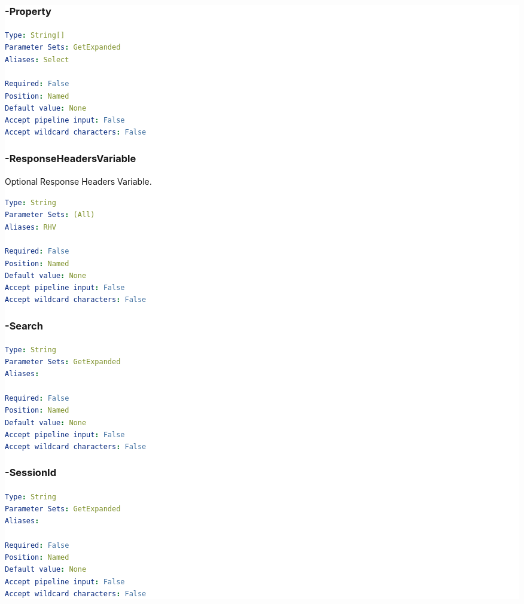 ### -Property


```yaml
Type: String[]
Parameter Sets: GetExpanded
Aliases: Select

Required: False
Position: Named
Default value: None
Accept pipeline input: False
Accept wildcard characters: False
```

### -ResponseHeadersVariable
Optional Response Headers Variable.

```yaml
Type: String
Parameter Sets: (All)
Aliases: RHV

Required: False
Position: Named
Default value: None
Accept pipeline input: False
Accept wildcard characters: False
```

### -Search


```yaml
Type: String
Parameter Sets: GetExpanded
Aliases:

Required: False
Position: Named
Default value: None
Accept pipeline input: False
Accept wildcard characters: False
```

### -SessionId


```yaml
Type: String
Parameter Sets: GetExpanded
Aliases:

Required: False
Position: Named
Default value: None
Accept pipeline input: False
Accept wildcard characters: False
```
